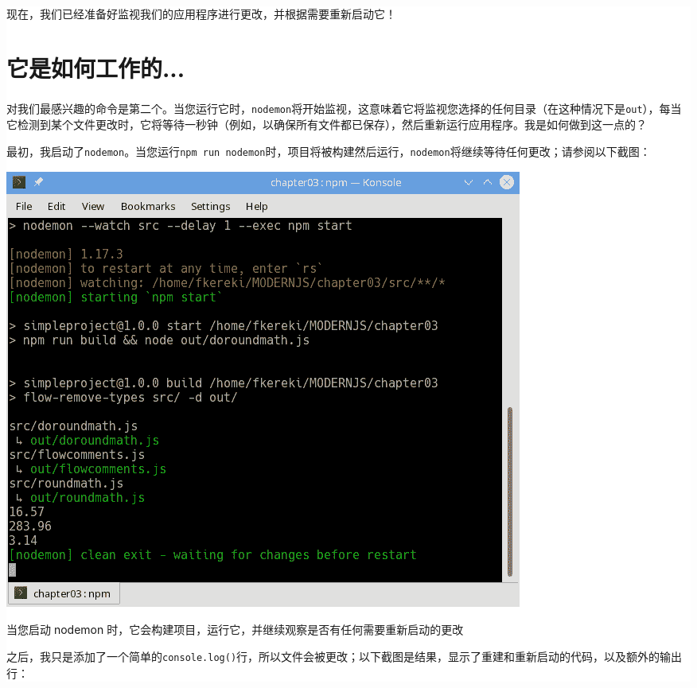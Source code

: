现在，我们已经准备好监视我们的应用程序进行更改，并根据需要重新启动它！

# 它是如何工作的...

对我们最感兴趣的命令是第二个。当您运行它时，`nodemon`将开始监视，这意味着它将监视您选择的任何目录（在这种情况下是`out`），每当它检测到某个文件更改时，它将等待一秒钟（例如，以确保所有文件都已保存），然后重新运行应用程序。我是如何做到这一点的？

最初，我启动了`nodemon`。当您运行`npm run nodemon`时，项目将被构建然后运行，`nodemon`将继续等待任何更改；请参阅以下截图：

![](img/bb4c6879-9f4f-494f-b329-4e368b746c39.png)

当您启动 nodemon 时，它会构建项目，运行它，并继续观察是否有任何需要重新启动的更改

之后，我只是添加了一个简单的`console.log()`行，所以文件会被更改；以下截图是结果，显示了重建和重新启动的代码，以及额外的输出行：
